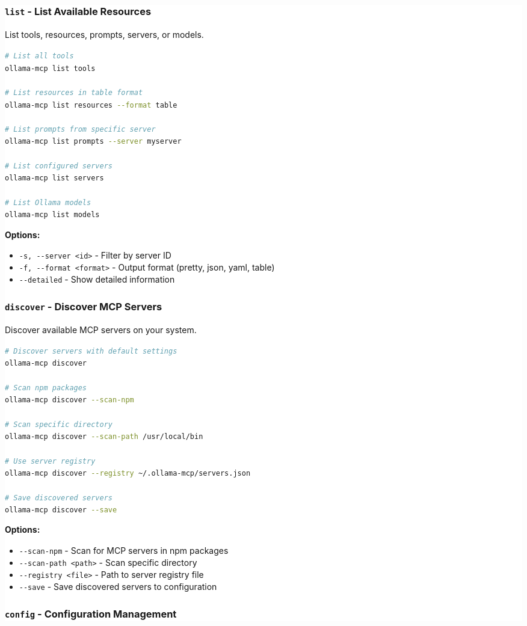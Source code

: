 ### `list` - List Available Resources

List tools, resources, prompts, servers, or models.

```bash
# List all tools
ollama-mcp list tools

# List resources in table format
ollama-mcp list resources --format table

# List prompts from specific server
ollama-mcp list prompts --server myserver

# List configured servers
ollama-mcp list servers

# List Ollama models
ollama-mcp list models
```

**Options:**
- `-s, --server <id>` - Filter by server ID
- `-f, --format <format>` - Output format (pretty, json, yaml, table)
- `--detailed` - Show detailed information

### `discover` - Discover MCP Servers

Discover available MCP servers on your system.

```bash
# Discover servers with default settings
ollama-mcp discover

# Scan npm packages
ollama-mcp discover --scan-npm

# Scan specific directory
ollama-mcp discover --scan-path /usr/local/bin

# Use server registry
ollama-mcp discover --registry ~/.ollama-mcp/servers.json

# Save discovered servers
ollama-mcp discover --save
```

**Options:**
- `--scan-npm` - Scan for MCP servers in npm packages
- `--scan-path <path>` - Scan specific directory
- `--registry <file>` - Path to server registry file
- `--save` - Save discovered servers to configuration

### `config` - Configuration Management
